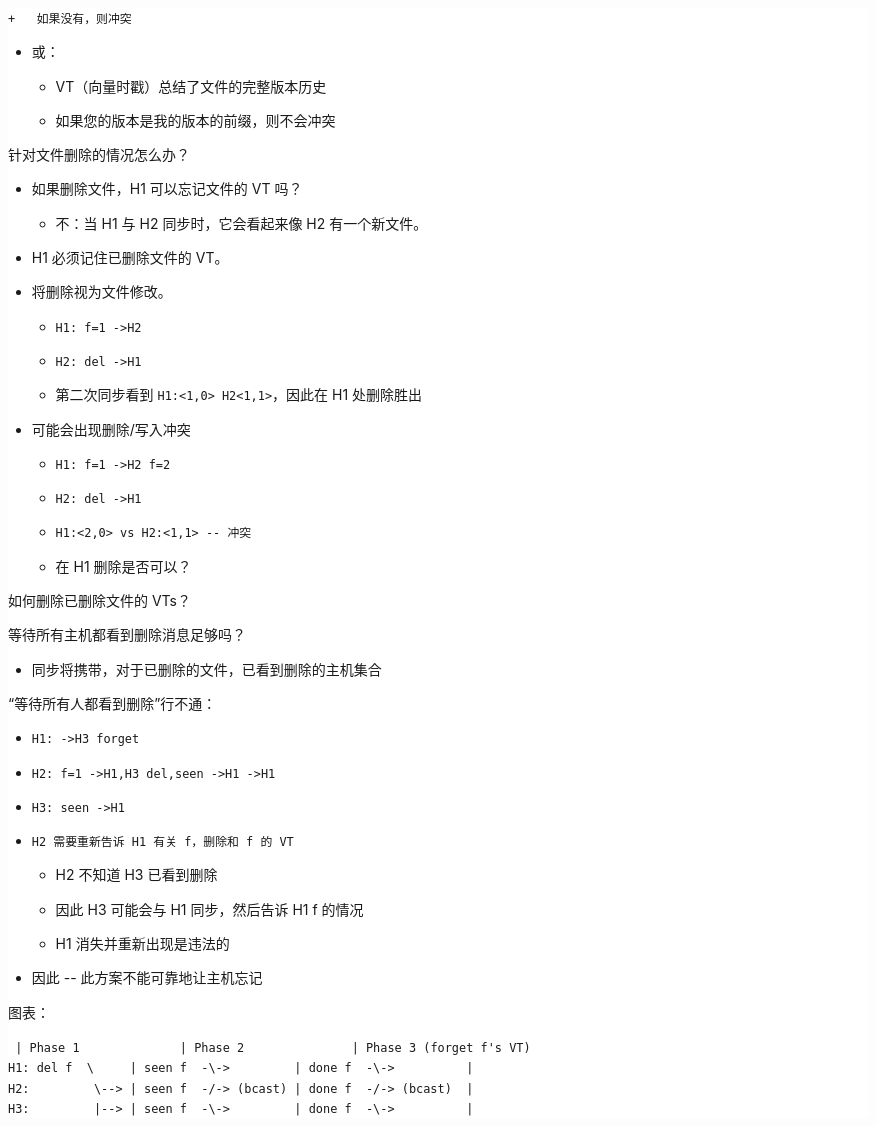     +   如果没有，则冲突

+   或：

    +   VT（向量时戳）总结了文件的完整版本历史

    +   如果您的版本是我的版本的前缀，则不会冲突

针对文件删除的情况怎么办？

+   如果删除文件，H1 可以忘记文件的 VT 吗？

    +   不：当 H1 与 H2 同步时，它会看起来像 H2 有一个新文件。

+   H1 必须记住已删除文件的 VT。

+   将删除视为文件修改。

    +   `H1: f=1 ->H2`

    +   `H2: del ->H1`

    +   第二次同步看到 `H1:<1,0> H2<1,1>`，因此在 H1 处删除胜出

+   可能会出现删除/写入冲突

    +   `H1: f=1 ->H2 f=2`

    +   `H2: del ->H1`

    +   `H1:<2,0> vs H2:<1,1> -- 冲突`

    +   在 H1 删除是否可以？

如何删除已删除文件的 VTs？

等待所有主机都看到删除消息足够吗？

+   同步将携带，对于已删除的文件，已看到删除的主机集合

“等待所有人都看到删除”行不通：

+   `H1: ->H3 forget`

+   `H2: f=1 ->H1,H3 del,seen ->H1 ->H1`

+   `H3: seen ->H1`

+   `H2 需要重新告诉 H1 有关 f，删除和 f 的 VT`

    +   H2 不知道 H3 已看到删除

    +   因此 H3 可能会与 H1 同步，然后告诉 H1 f 的情况

    +   H1 消失并重新出现是违法的

+   因此 -- 此方案不能可靠地让主机忘记

图表：

```
 | Phase 1              | Phase 2               | Phase 3 (forget f's VT)
H1: del f  \     | seen f  -\->         | done f  -\->          |
H2:         \--> | seen f  -/-> (bcast) | done f  -/-> (bcast)  |
H3:         |--> | seen f  -\->         | done f  -\->          | 
```
